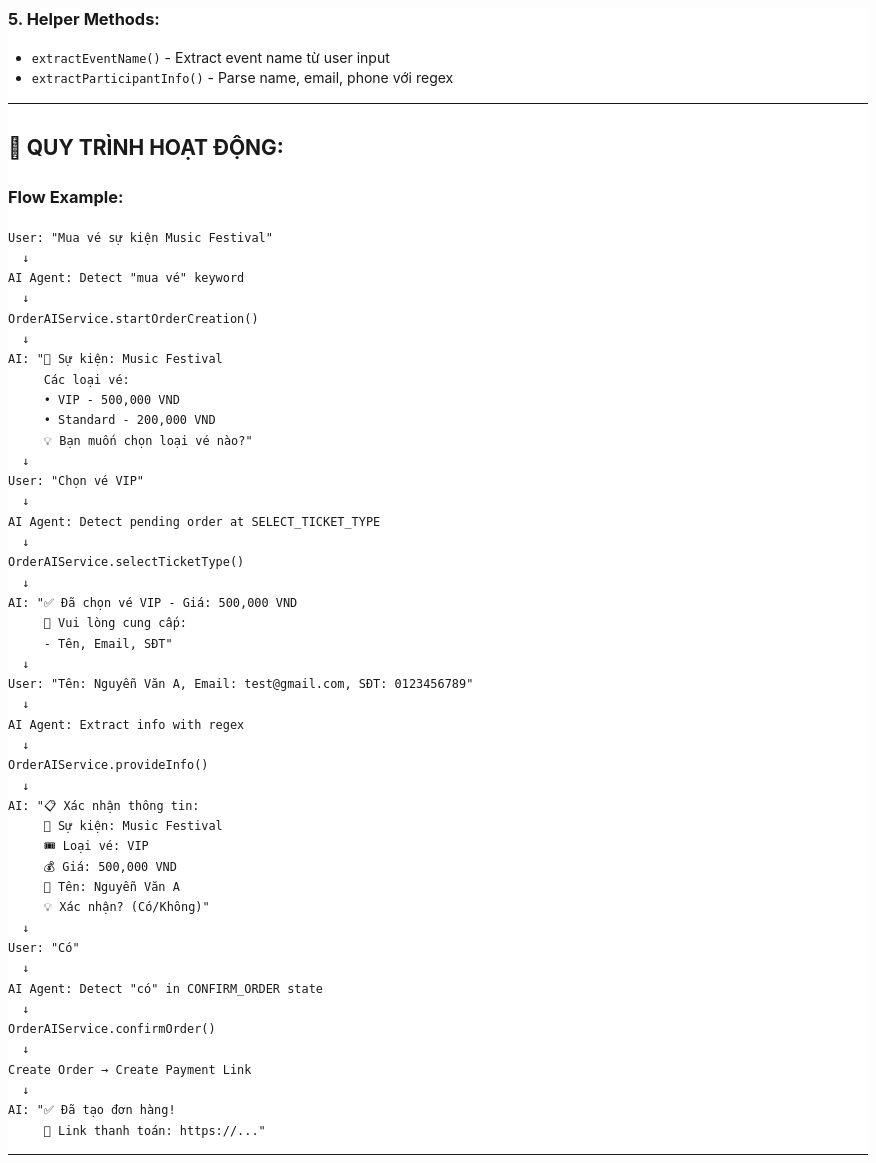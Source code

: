 ### **5. Helper Methods:**
- `extractEventName()` - Extract event name từ user input
- `extractParticipantInfo()` - Parse name, email, phone với regex

---

## 🎯 **QUY TRÌNH HOẠT ĐỘNG:**

### **Flow Example:**

```
User: "Mua vé sự kiện Music Festival"
  ↓
AI Agent: Detect "mua vé" keyword
  ↓
OrderAIService.startOrderCreation()
  ↓
AI: "🎫 Sự kiện: Music Festival
     Các loại vé:
     • VIP - 500,000 VND
     • Standard - 200,000 VND
     💡 Bạn muốn chọn loại vé nào?"
  ↓
User: "Chọn vé VIP"
  ↓
AI Agent: Detect pending order at SELECT_TICKET_TYPE
  ↓
OrderAIService.selectTicketType()
  ↓
AI: "✅ Đã chọn vé VIP - Giá: 500,000 VND
     📝 Vui lòng cung cấp:
     - Tên, Email, SĐT"
  ↓
User: "Tên: Nguyễn Văn A, Email: test@gmail.com, SĐT: 0123456789"
  ↓
AI Agent: Extract info with regex
  ↓
OrderAIService.provideInfo()
  ↓
AI: "📋 Xác nhận thông tin:
     🎫 Sự kiện: Music Festival
     🎟️ Loại vé: VIP
     💰 Giá: 500,000 VND
     👤 Tên: Nguyễn Văn A
     💡 Xác nhận? (Có/Không)"
  ↓
User: "Có"
  ↓
AI Agent: Detect "có" in CONFIRM_ORDER state
  ↓
OrderAIService.confirmOrder()
  ↓
Create Order → Create Payment Link
  ↓
AI: "✅ Đã tạo đơn hàng!
     🔗 Link thanh toán: https://..."
```

---